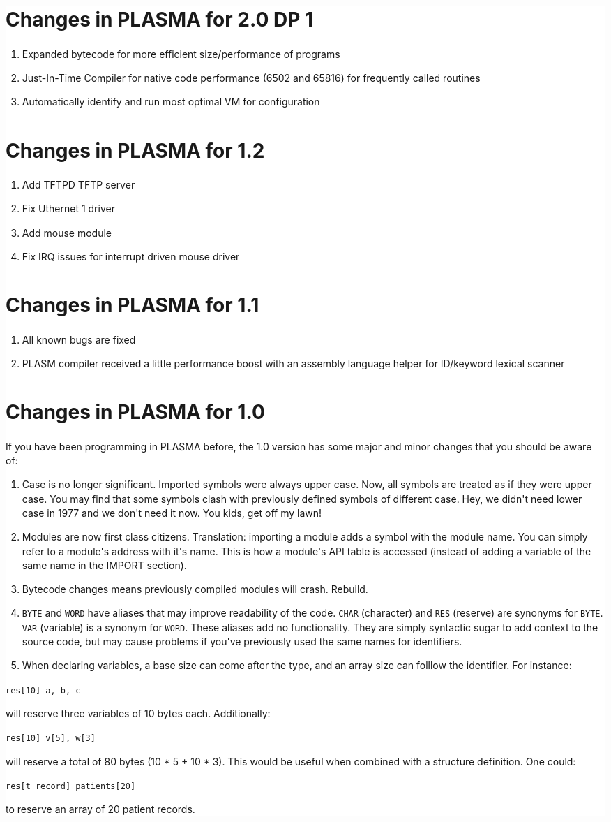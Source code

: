 # Changes in PLASMA for 2.0 DP 1

1. Expanded bytecode for more efficient size/performance of programs

2. Just-In-Time Compiler for native code performance (6502 and 65816) for frequently called routines

3. Automatically identify and run most optimal VM for configuration

# Changes in PLASMA for 1.2

1. Add TFTPD TFTP server

2. Fix Uthernet 1 driver

3. Add mouse module

4. Fix IRQ issues for interrupt driven mouse driver

# Changes in PLASMA for 1.1

1. All known bugs are fixed

2. PLASM compiler received a little performance boost with an assembly language helper for ID/keyword lexical scanner

# Changes in PLASMA for 1.0

If you have been programming in PLASMA before, the 1.0 version has some major and minor changes that you should be aware of:

1. Case is no longer significant. Imported symbols were always upper case. Now, all symbols are treated as if they were upper case. You may find that some symbols clash with previously defined symbols of different case. Hey, we didn't need lower case in 1977 and we don't need it now. You kids, get off my lawn!

2. Modules are now first class citizens. Translation: importing a module adds a symbol with the module name. You can simply refer to a module's address with it's name. This is how a module's API table is accessed (instead of adding a variable of the same name in the IMPORT section).

3. Bytecode changes means previously compiled modules will crash. Rebuild.

4. `BYTE` and `WORD` have aliases that may improve readability of the code. `CHAR` (character) and `RES` (reserve) are synonyms for `BYTE`. `VAR` (variable) is a synonym for `WORD`. These aliases add no functionality. They are simply syntactic sugar to add context to the source code, but may cause problems if you've previously used the same names for identifiers.

5. When declaring variables, a base size can come after the type, and an array size can folllow the identifier. For instance:
```
res[10] a, b, c
```
will reserve three variables of 10 bytes each. Additionally:
```
res[10] v[5], w[3]
```
will reserve a total of 80 bytes (10 * 5 + 10 * 3). This would be useful when combined with a structure definition. One could:
```
res[t_record] patients[20]
```
to reserve an array of 20 patient records.
